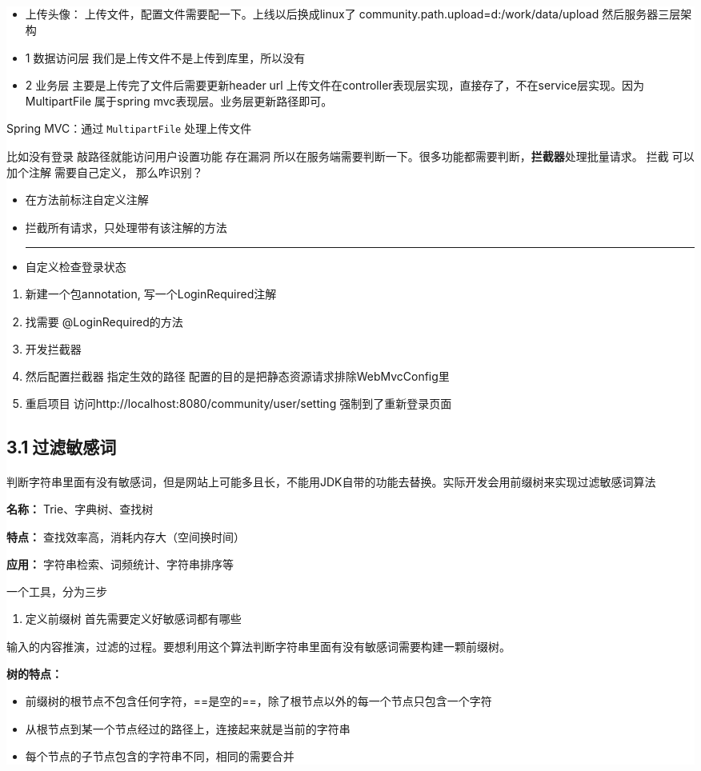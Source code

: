 - 上传头像：
  上传文件，配置文件需要配一下。上线以后换成linux了
  community.path.upload=d:/work/data/upload
  然后服务器三层架构

- 1 数据访问层
  我们是上传文件不是上传到库里，所以没有
- 2 业务层
  主要是上传完了文件后需要更新header url
  上传文件在controller表现层实现，直接存了，不在service层实现。因为MultipartFile 属于spring mvc表现层。业务层更新路径即可。

Spring MVC：通过 `MultipartFile` 处理上传文件

比如没有登录 敲路径就能访问用户设置功能 存在漏洞
所以在服务端需要判断一下。很多功能都需要判断，**拦截器**处理批量请求。
拦截 可以加个注解 需要自己定义， 那么咋识别？

- 在方法前标注自定义注解

- 拦截所有请求，只处理带有该注解的方法

  ----

  

- 自定义检查登录状态

1. 新建一个包annotation, 写一个LoginRequired注解

2. 找需要  @LoginRequired的方法
3. 开发拦截器

4. 然后配置拦截器 指定生效的路径 配置的目的是把静态资源请求排除WebMvcConfig里

5. 重启项目
   访问http://localhost:8080/community/user/setting 强制到了重新登录页面

## 3.1 过滤敏感词

判断字符串里面有没有敏感词，但是网站上可能多且长，不能用JDK自带的功能去替换。实际开发会用前缀树来实现过滤敏感词算法

**名称：** Trie、字典树、查找树

**特点：** 查找效率高，消耗内存大（空间换时间）

**应用：** 字符串检索、词频统计、字符串排序等

一个工具，分为三步

1. 定义前缀树
   首先需要定义好敏感词都有哪些

输入的内容推演，过滤的过程。要想利用这个算法判断字符串里面有没有敏感词需要构建一颗前缀树。

**树的特点：** 

- 前缀树的根节点不包含任何字符，==是空的==，除了根节点以外的每一个节点只包含一个字符

- 从根节点到某一个节点经过的路径上，连接起来就是当前的字符串

- 每个节点的子节点包含的字符串不同，相同的需要合并
